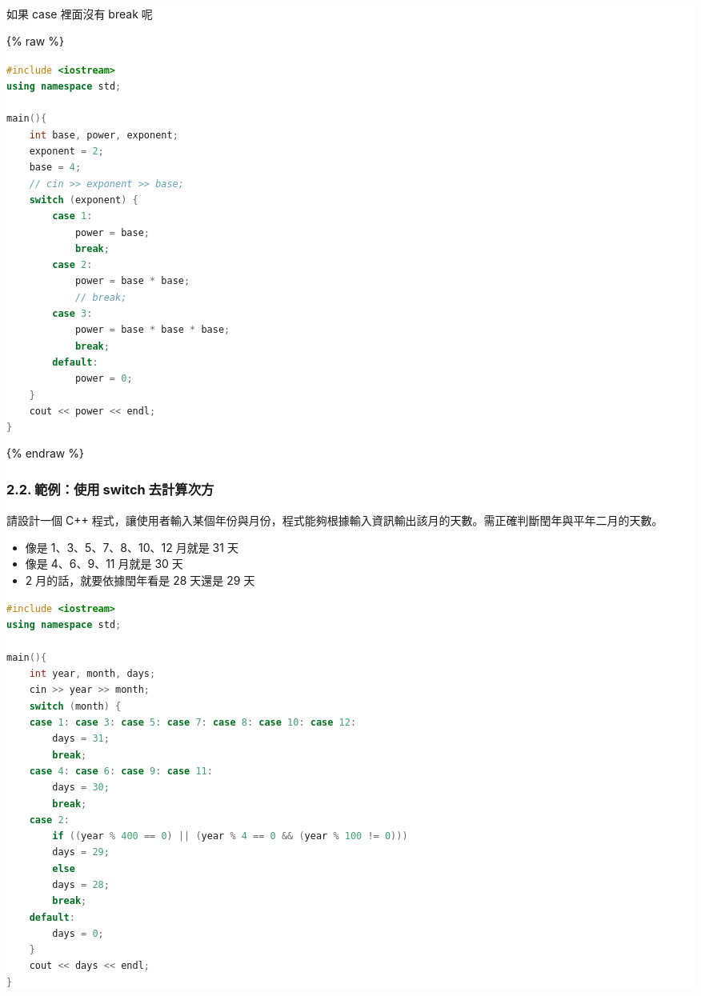 如果 case 裡面沒有 break 呢

{% raw %}

```cpp
#include <iostream>
using namespace std;

main(){
    int base, power, exponent;
    exponent = 2;
    base = 4;
    // cin >> exponent >> base;
    switch (exponent) {
        case 1:
            power = base;
            break;
        case 2:
            power = base * base;
            // break;
        case 3:
            power = base * base * base;
            break;
        default:
            power = 0;
    }
    cout << power << endl;
}
```

{% endraw %}

### 2.2. 範例：使用 switch 去計算次方

請設計一個 C++ 程式，讓使用者輸入某個年份與月份，程式能夠根據輸入資訊輸出該月的天數。需正確判斷閏年與平年二月的天數。

-   像是 1、3、5、7、8、10、12 月就是 31 天
-   像是 4、6、9、11 月就是 30 天
-   2 月的話，就要依據閏年看是 28 天還是 29 天

```cpp
#include <iostream>
using namespace std;

main(){
    int year, month, days;
    cin >> year >> month;
    switch (month) {
    case 1: case 3: case 5: case 7: case 8: case 10: case 12:
        days = 31;
        break;
    case 4: case 6: case 9: case 11:
        days = 30;
        break;
    case 2:
        if ((year % 400 == 0) || (year % 4 == 0 && (year % 100 != 0)))
        days = 29;
        else
        days = 28;
        break;
    default:
        days = 0;
    }
    cout << days << endl;
}
```
